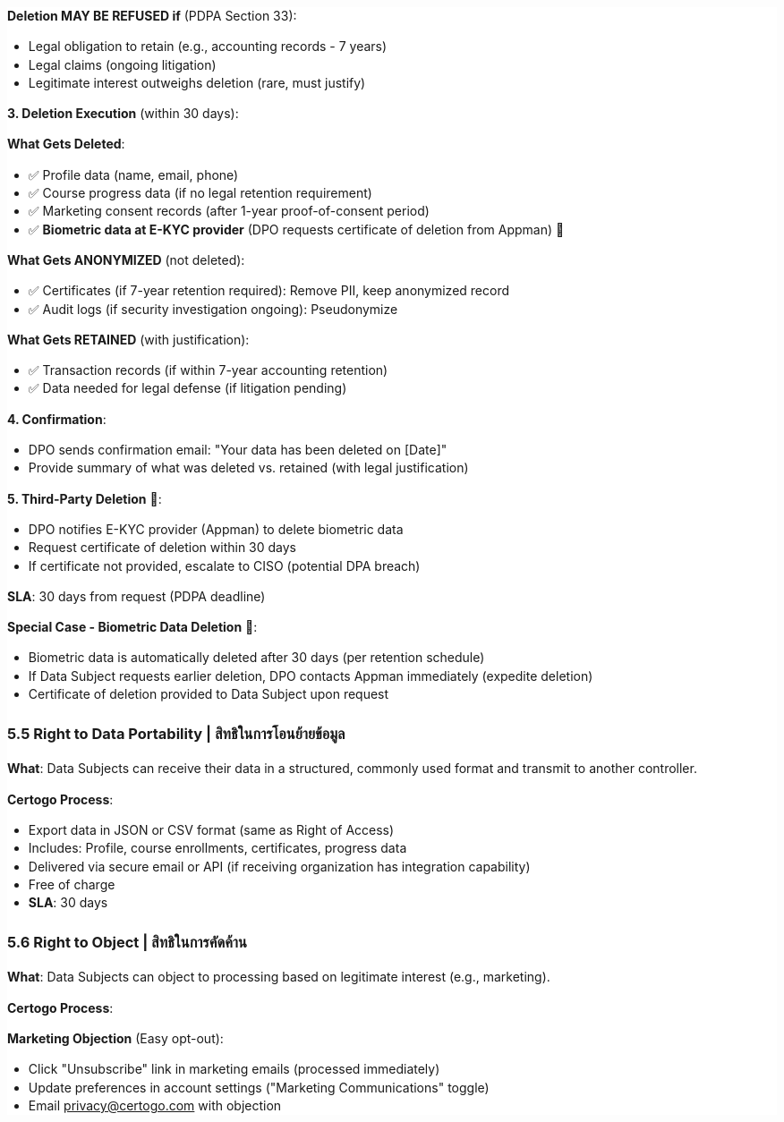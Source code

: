    **Deletion MAY BE REFUSED if** (PDPA Section 33):
   - Legal obligation to retain (e.g., accounting records - 7 years)
   - Legal claims (ongoing litigation)
   - Legitimate interest outweighs deletion (rare, must justify)

**3. Deletion Execution** (within 30 days):

   **What Gets Deleted**:
   - ✅ Profile data (name, email, phone)
   - ✅ Course progress data (if no legal retention requirement)
   - ✅ Marketing consent records (after 1-year proof-of-consent period)
   - ✅ **Biometric data at E-KYC provider** (DPO requests certificate of deletion from Appman) 🔴

   **What Gets ANONYMIZED** (not deleted):
   - ✅ Certificates (if 7-year retention required): Remove PII, keep anonymized record
   - ✅ Audit logs (if security investigation ongoing): Pseudonymize

   **What Gets RETAINED** (with justification):
   - ✅ Transaction records (if within 7-year accounting retention)
   - ✅ Data needed for legal defense (if litigation pending)

**4. Confirmation**:
   - DPO sends confirmation email: "Your data has been deleted on [Date]"
   - Provide summary of what was deleted vs. retained (with legal justification)

**5. Third-Party Deletion** 🔴:
   - DPO notifies E-KYC provider (Appman) to delete biometric data
   - Request certificate of deletion within 30 days
   - If certificate not provided, escalate to CISO (potential DPA breach)

**SLA**: 30 days from request (PDPA deadline)

**Special Case - Biometric Data Deletion** 🔴:
- Biometric data is automatically deleted after 30 days (per retention schedule)
- If Data Subject requests earlier deletion, DPO contacts Appman immediately (expedite deletion)
- Certificate of deletion provided to Data Subject upon request

### 5.5 Right to Data Portability | สิทธิในการโอนย้ายข้อมูล

**What**: Data Subjects can receive their data in a structured, commonly used format and transmit to another controller.

**Certogo Process**:
- Export data in JSON or CSV format (same as Right of Access)
- Includes: Profile, course enrollments, certificates, progress data
- Delivered via secure email or API (if receiving organization has integration capability)
- Free of charge
- **SLA**: 30 days

### 5.6 Right to Object | สิทธิในการคัดค้าน

**What**: Data Subjects can object to processing based on legitimate interest (e.g., marketing).

**Certogo Process**:

**Marketing Objection** (Easy opt-out):
- Click "Unsubscribe" link in marketing emails (processed immediately)
- Update preferences in account settings ("Marketing Communications" toggle)
- Email privacy@certogo.com with objection
